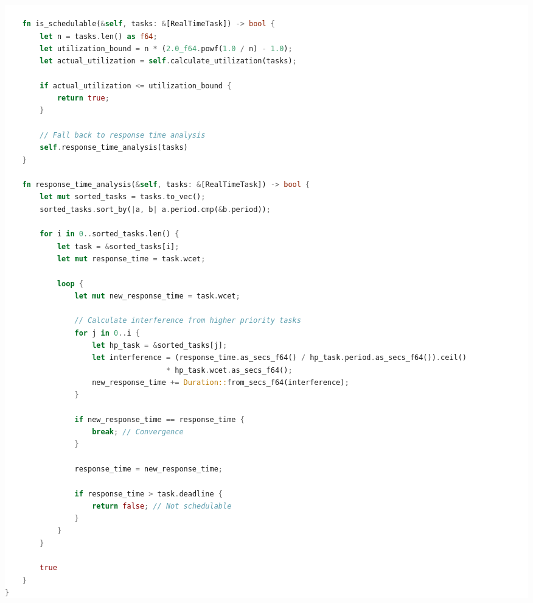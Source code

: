 ```rust
    
    fn is_schedulable(&self, tasks: &[RealTimeTask]) -> bool {
        let n = tasks.len() as f64;
        let utilization_bound = n * (2.0_f64.powf(1.0 / n) - 1.0);
        let actual_utilization = self.calculate_utilization(tasks);
        
        if actual_utilization <= utilization_bound {
            return true;
        }
        
        // Fall back to response time analysis
        self.response_time_analysis(tasks)
    }
    
    fn response_time_analysis(&self, tasks: &[RealTimeTask]) -> bool {
        let mut sorted_tasks = tasks.to_vec();
        sorted_tasks.sort_by(|a, b| a.period.cmp(&b.period));
        
        for i in 0..sorted_tasks.len() {
            let task = &sorted_tasks[i];
            let mut response_time = task.wcet;
            
            loop {
                let mut new_response_time = task.wcet;
                
                // Calculate interference from higher priority tasks
                for j in 0..i {
                    let hp_task = &sorted_tasks[j];
                    let interference = (response_time.as_secs_f64() / hp_task.period.as_secs_f64()).ceil()
                                     * hp_task.wcet.as_secs_f64();
                    new_response_time += Duration::from_secs_f64(interference);
                }
                
                if new_response_time == response_time {
                    break; // Convergence
                }
                
                response_time = new_response_time;
                
                if response_time > task.deadline {
                    return false; // Not schedulable
                }
            }
        }
        
        true
    }
}
```
